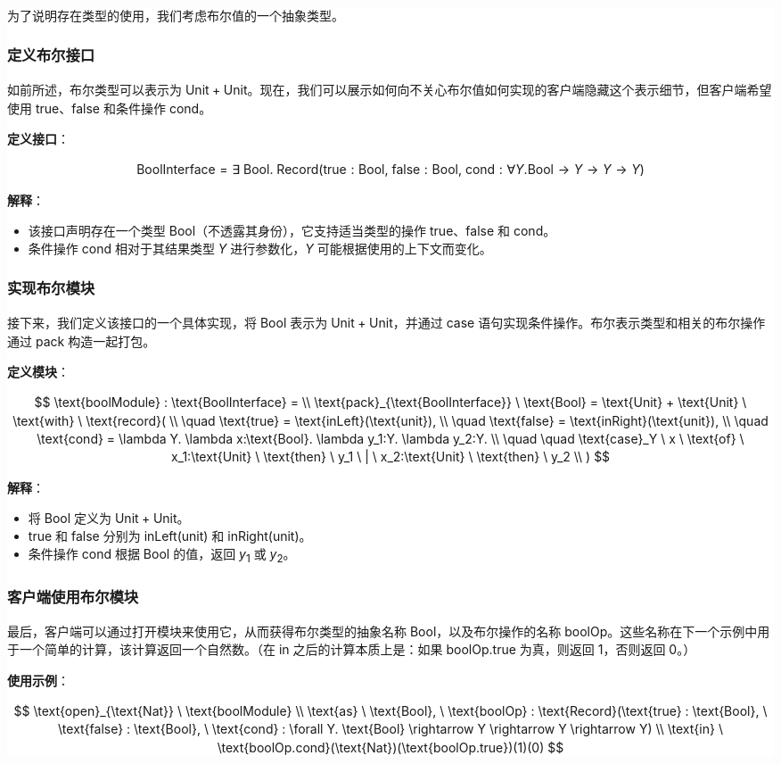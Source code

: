 为了说明存在类型的使用，我们考虑布尔值的一个抽象类型。

### 定义布尔接口

如前所述，布尔类型可以表示为 $\text{Unit} + \text{Unit}$。现在，我们可以展示如何向不关心布尔值如何实现的客户端隐藏这个表示细节，但客户端希望使用 $\text{true}$、$\text{false}$ 和条件操作 $\text{cond}$。

**定义接口**：

$$
\text{BoolInterface} = \exists \ \text{Bool}. \ \text{Record}(\text{true} : \text{Bool}, \ \text{false} : \text{Bool}, \ \text{cond} : \forall Y. \text{Bool} \rightarrow Y \rightarrow Y \rightarrow Y)
$$

**解释**：

- 该接口声明存在一个类型 $\text{Bool}$（不透露其身份），它支持适当类型的操作 $\text{true}$、$\text{false}$ 和 $\text{cond}$。
- 条件操作 $\text{cond}$ 相对于其结果类型 $Y$ 进行参数化，$Y$ 可能根据使用的上下文而变化。
### 实现布尔模块

接下来，我们定义该接口的一个具体实现，将 $\text{Bool}$ 表示为 $\text{Unit} + \text{Unit}$，并通过 $\text{case}$ 语句实现条件操作。布尔表示类型和相关的布尔操作通过 $\text{pack}$ 构造一起打包。

**定义模块**：

$$
\text{boolModule} : \text{BoolInterface} = \\
\text{pack}_{\text{BoolInterface}} \ \text{Bool} = \text{Unit} + \text{Unit} \ \text{with} \ \text{record}( \\
\quad \text{true} = \text{inLeft}(\text{unit}), \\
\quad \text{false} = \text{inRight}(\text{unit}), \\
\quad \text{cond} = \lambda Y. \lambda x:\text{Bool}. \lambda y_1:Y. \lambda y_2:Y. \\
\quad \quad \text{case}_Y \ x \ \text{of} \ x_1:\text{Unit} \ \text{then} \ y_1 \ | \ x_2:\text{Unit} \ \text{then} \ y_2 \\
)
$$

**解释**：

- 将 $\text{Bool}$ 定义为 $\text{Unit} + \text{Unit}$。
- $\text{true}$ 和 $\text{false}$ 分别为 $\text{inLeft}(\text{unit})$ 和 $\text{inRight}(\text{unit})$。
- 条件操作 $\text{cond}$ 根据 $\text{Bool}$ 的值，返回 $y_1$ 或 $y_2$。
### 客户端使用布尔模块

最后，客户端可以通过打开模块来使用它，从而获得布尔类型的抽象名称 $\text{Bool}$，以及布尔操作的名称 $\text{boolOp}$。这些名称在下一个示例中用于一个简单的计算，该计算返回一个自然数。（在 $\text{in}$ 之后的计算本质上是：如果 $\text{boolOp.true}$ 为真，则返回 $1$，否则返回 $0$。）

**使用示例**：

$$
\text{open}_{\text{Nat}} \ \text{boolModule} \\
\text{as} \ \text{Bool}, \ \text{boolOp} : \text{Record}(\text{true} : \text{Bool}, \ \text{false} : \text{Bool}, \ \text{cond} : \forall Y. \text{Bool} \rightarrow Y \rightarrow Y \rightarrow Y) \\
\text{in} \ \text{boolOp.cond}(\text{Nat})(\text{boolOp.true})(1)(0)
$$
